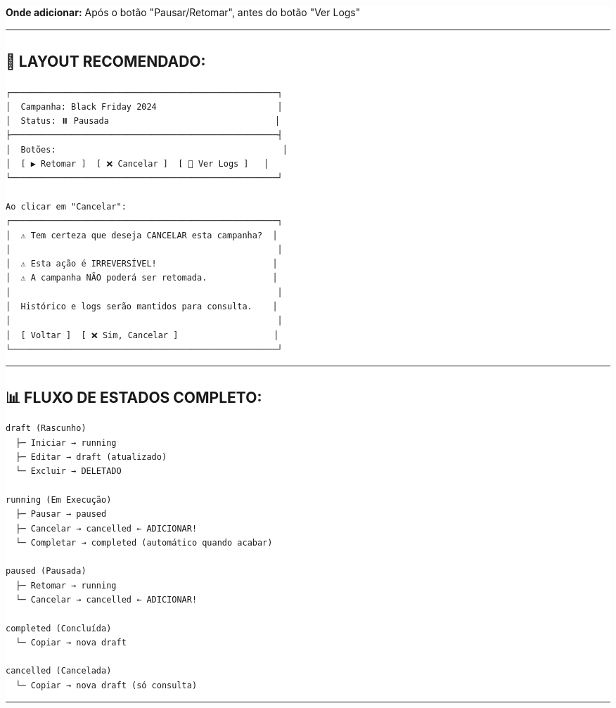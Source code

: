 **Onde adicionar:** Após o botão "Pausar/Retomar", antes do botão "Ver Logs"

---

## 🎨 **LAYOUT RECOMENDADO:**

```
┌─────────────────────────────────────────────────────┐
│  Campanha: Black Friday 2024                        │
│  Status: ⏸️ Pausada                                 │
├─────────────────────────────────────────────────────┤
│  Botões:                                             │
│  [ ▶️ Retomar ]  [ ❌ Cancelar ]  [ 📄 Ver Logs ]   │
└─────────────────────────────────────────────────────┘

Ao clicar em "Cancelar":
┌─────────────────────────────────────────────────────┐
│  ⚠️ Tem certeza que deseja CANCELAR esta campanha?  │
│                                                     │
│  ⚠️ Esta ação é IRREVERSÍVEL!                       │
│  ⚠️ A campanha NÃO poderá ser retomada.             │
│                                                     │
│  Histórico e logs serão mantidos para consulta.    │
│                                                     │
│  [ Voltar ]  [ ❌ Sim, Cancelar ]                   │
└─────────────────────────────────────────────────────┘
```

---

## 📊 **FLUXO DE ESTADOS COMPLETO:**

```
draft (Rascunho)
  ├─ Iniciar → running
  ├─ Editar → draft (atualizado)
  └─ Excluir → DELETADO

running (Em Execução)
  ├─ Pausar → paused
  ├─ Cancelar → cancelled ← ADICIONAR!
  └─ Completar → completed (automático quando acabar)

paused (Pausada)
  ├─ Retomar → running
  └─ Cancelar → cancelled ← ADICIONAR!

completed (Concluída)
  └─ Copiar → nova draft

cancelled (Cancelada)
  └─ Copiar → nova draft (só consulta)
```

---
